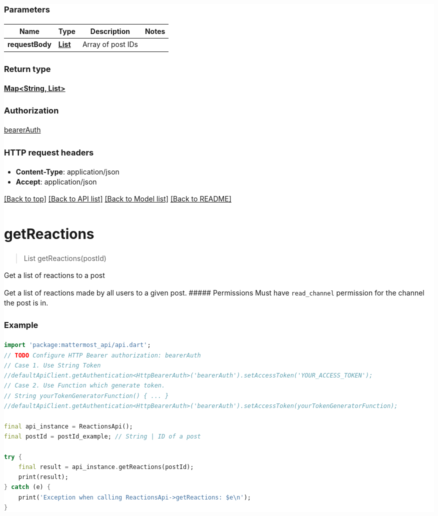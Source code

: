 ### Parameters

Name | Type | Description  | Notes
------------- | ------------- | ------------- | -------------
 **requestBody** | [**List<String>**](String.md)| Array of post IDs | 

### Return type

[**Map<String, List<Reaction>>**](List.md)

### Authorization

[bearerAuth](../README.md#bearerAuth)

### HTTP request headers

 - **Content-Type**: application/json
 - **Accept**: application/json

[[Back to top]](#) [[Back to API list]](../README.md#documentation-for-api-endpoints) [[Back to Model list]](../README.md#documentation-for-models) [[Back to README]](../README.md)

# **getReactions**
> List<Reaction> getReactions(postId)

Get a list of reactions to a post

Get a list of reactions made by all users to a given post. ##### Permissions Must have `read_channel` permission for the channel the post is in. 

### Example
```dart
import 'package:mattermost_api/api.dart';
// TODO Configure HTTP Bearer authorization: bearerAuth
// Case 1. Use String Token
//defaultApiClient.getAuthentication<HttpBearerAuth>('bearerAuth').setAccessToken('YOUR_ACCESS_TOKEN');
// Case 2. Use Function which generate token.
// String yourTokenGeneratorFunction() { ... }
//defaultApiClient.getAuthentication<HttpBearerAuth>('bearerAuth').setAccessToken(yourTokenGeneratorFunction);

final api_instance = ReactionsApi();
final postId = postId_example; // String | ID of a post

try {
    final result = api_instance.getReactions(postId);
    print(result);
} catch (e) {
    print('Exception when calling ReactionsApi->getReactions: $e\n');
}
```
